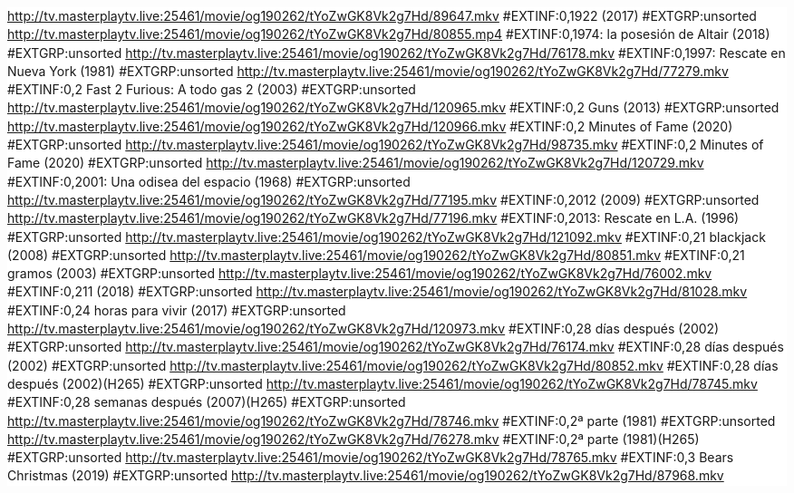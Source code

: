 http://tv.masterplaytv.live:25461/movie/og190262/tYoZwGK8Vk2g7Hd/89647.mkv
#EXTINF:0,1922 (2017)
#EXTGRP:unsorted
http://tv.masterplaytv.live:25461/movie/og190262/tYoZwGK8Vk2g7Hd/80855.mp4
#EXTINF:0,1974: la posesión de Altair (2018)
#EXTGRP:unsorted
http://tv.masterplaytv.live:25461/movie/og190262/tYoZwGK8Vk2g7Hd/76178.mkv
#EXTINF:0,1997: Rescate en Nueva York (1981)
#EXTGRP:unsorted
http://tv.masterplaytv.live:25461/movie/og190262/tYoZwGK8Vk2g7Hd/77279.mkv
#EXTINF:0,2 Fast 2 Furious: A todo gas 2 (2003)
#EXTGRP:unsorted
http://tv.masterplaytv.live:25461/movie/og190262/tYoZwGK8Vk2g7Hd/120965.mkv
#EXTINF:0,2 Guns (2013)
#EXTGRP:unsorted
http://tv.masterplaytv.live:25461/movie/og190262/tYoZwGK8Vk2g7Hd/120966.mkv
#EXTINF:0,2 Minutes of Fame (2020)
#EXTGRP:unsorted
http://tv.masterplaytv.live:25461/movie/og190262/tYoZwGK8Vk2g7Hd/98735.mkv
#EXTINF:0,2 Minutes of Fame (2020)
#EXTGRP:unsorted
http://tv.masterplaytv.live:25461/movie/og190262/tYoZwGK8Vk2g7Hd/120729.mkv
#EXTINF:0,2001: Una odisea del espacio (1968)
#EXTGRP:unsorted
http://tv.masterplaytv.live:25461/movie/og190262/tYoZwGK8Vk2g7Hd/77195.mkv
#EXTINF:0,2012 (2009)
#EXTGRP:unsorted
http://tv.masterplaytv.live:25461/movie/og190262/tYoZwGK8Vk2g7Hd/77196.mkv
#EXTINF:0,2013: Rescate en L.A. (1996)
#EXTGRP:unsorted
http://tv.masterplaytv.live:25461/movie/og190262/tYoZwGK8Vk2g7Hd/121092.mkv
#EXTINF:0,21 blackjack (2008)
#EXTGRP:unsorted
http://tv.masterplaytv.live:25461/movie/og190262/tYoZwGK8Vk2g7Hd/80851.mkv
#EXTINF:0,21 gramos (2003)
#EXTGRP:unsorted
http://tv.masterplaytv.live:25461/movie/og190262/tYoZwGK8Vk2g7Hd/76002.mkv
#EXTINF:0,211 (2018)
#EXTGRP:unsorted
http://tv.masterplaytv.live:25461/movie/og190262/tYoZwGK8Vk2g7Hd/81028.mkv
#EXTINF:0,24 horas para vivir (2017)
#EXTGRP:unsorted
http://tv.masterplaytv.live:25461/movie/og190262/tYoZwGK8Vk2g7Hd/120973.mkv
#EXTINF:0,28 días después (2002)
#EXTGRP:unsorted
http://tv.masterplaytv.live:25461/movie/og190262/tYoZwGK8Vk2g7Hd/76174.mkv
#EXTINF:0,28 días después (2002)
#EXTGRP:unsorted
http://tv.masterplaytv.live:25461/movie/og190262/tYoZwGK8Vk2g7Hd/80852.mkv
#EXTINF:0,28 días después (2002)(H265)
#EXTGRP:unsorted
http://tv.masterplaytv.live:25461/movie/og190262/tYoZwGK8Vk2g7Hd/78745.mkv
#EXTINF:0,28 semanas después (2007)(H265)
#EXTGRP:unsorted
http://tv.masterplaytv.live:25461/movie/og190262/tYoZwGK8Vk2g7Hd/78746.mkv
#EXTINF:0,2ª parte (1981)
#EXTGRP:unsorted
http://tv.masterplaytv.live:25461/movie/og190262/tYoZwGK8Vk2g7Hd/76278.mkv
#EXTINF:0,2ª parte (1981)(H265)
#EXTGRP:unsorted
http://tv.masterplaytv.live:25461/movie/og190262/tYoZwGK8Vk2g7Hd/78765.mkv
#EXTINF:0,3 Bears Christmas (2019)
#EXTGRP:unsorted
http://tv.masterplaytv.live:25461/movie/og190262/tYoZwGK8Vk2g7Hd/87968.mkv